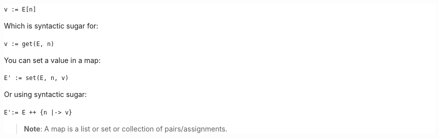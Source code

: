     v := E[n]

Which is syntactic sugar for:

    v := get(E, n)

You can set a value in a map:

    E' := set(E, n, v)

Or using syntactic sugar:

    E':= E ++ {n |-> v}

> **Note**: A map is a list or set or collection of pairs/assignments.
